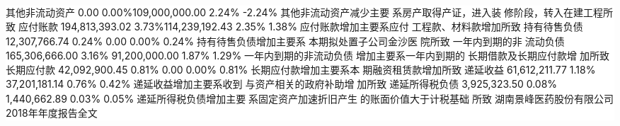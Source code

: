 其他非流动资产
0.00
0.00%109,000,000.00
2.24%
-2.24%
其他非流动资产减少主要
系房产取得产证，进入装
修阶段，转入在建工程所
致
应付账款
194,813,393.02
3.73%114,239,192.43
2.35%
1.38%
应付账款增加主要系应付
工程款、材料款增加所致
持有待售负债
12,307,766.74
0.24%
0.00
0.00%
0.24%
持有待售负债增加主要系
本期拟处置子公司金沙医
院所致
一年内到期的非
流动负债
165,306,666.00
3.16%
91,200,000.00
1.87%
1.29%
一年内到期的非流动负债
增加主要系一年内到期的
长期借款及长期应付款增
加所致
长期应付款
42,092,900.45
0.81%
0.00
0.00%
0.81%
长期应付款增加主要系本
期融资租赁款增加所致
递延收益
61,612,211.77
1.18%
37,201,181.14
0.76%
0.42%
递延收益增加主要系收到
与资产相关的政府补助增
加所致
递延所得税负债
3,925,323.50
0.08%
1,440,662.89
0.03%
0.05%
递延所得税负债增加主要
系固定资产加速折旧产生
的账面价值大于计税基础
所致
湖南景峰医药股份有限公司2018年年度报告全文